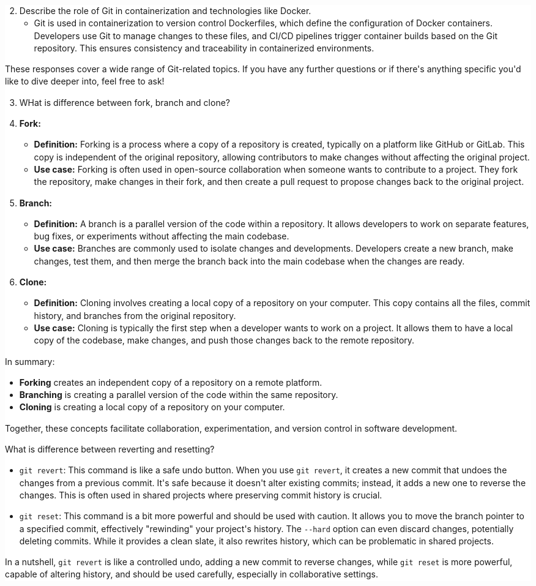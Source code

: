 2. Describe the role of Git in containerization and technologies like Docker.
    - Git is used in containerization to version control Dockerfiles, which define the configuration of Docker containers. Developers use Git to manage changes to these files, and CI/CD pipelines trigger container builds based on the Git repository. This ensures consistency and traceability in containerized environments.

These responses cover a wide range of Git-related topics. If you have any further questions or if there's anything specific you'd like to dive deeper into, feel free to ask!

3. WHat is difference between fork, branch and clone?

1. **Fork:**
   - **Definition:** Forking is a process where a copy of a repository is created, typically on a platform like GitHub or GitLab. This copy is independent of the original repository, allowing contributors to make changes without affecting the original project.
   - **Use case:** Forking is often used in open-source collaboration when someone wants to contribute to a project. They fork the repository, make changes in their fork, and then create a pull request to propose changes back to the original project.

2. **Branch:**
   - **Definition:** A branch is a parallel version of the code within a repository. It allows developers to work on separate features, bug fixes, or experiments without affecting the main codebase.
   - **Use case:** Branches are commonly used to isolate changes and developments. Developers create a new branch, make changes, test them, and then merge the branch back into the main codebase when the changes are ready.

3. **Clone:**
   - **Definition:** Cloning involves creating a local copy of a repository on your computer. This copy contains all the files, commit history, and branches from the original repository.
   - **Use case:** Cloning is typically the first step when a developer wants to work on a project. It allows them to have a local copy of the codebase, make changes, and push those changes back to the remote repository.

In summary:
- **Forking** creates an independent copy of a repository on a remote platform.
- **Branching** is creating a parallel version of the code within the same repository.
- **Cloning** is creating a local copy of a repository on your computer.

Together, these concepts facilitate collaboration, experimentation, and version control in software development.

What is difference between reverting and resetting?

- `git revert`: This command is like a safe undo button. When you use `git revert`, it creates a new commit that undoes the changes from a previous commit. It's safe because it doesn't alter existing commits; instead, it adds a new one to reverse the changes. This is often used in shared projects where preserving commit history is crucial.


- `git reset`: This command is a bit more powerful and should be used with caution. It allows you to move the branch pointer to a specified commit, effectively "rewinding" your project's history. The `--hard` option can even discard changes, potentially deleting commits. While it provides a clean slate, it also rewrites history, which can be problematic in shared projects.

In a nutshell, `git revert` is like a controlled undo, adding a new commit to reverse changes, while `git reset` is more powerful, capable of altering history, and should be used carefully, especially in collaborative settings.